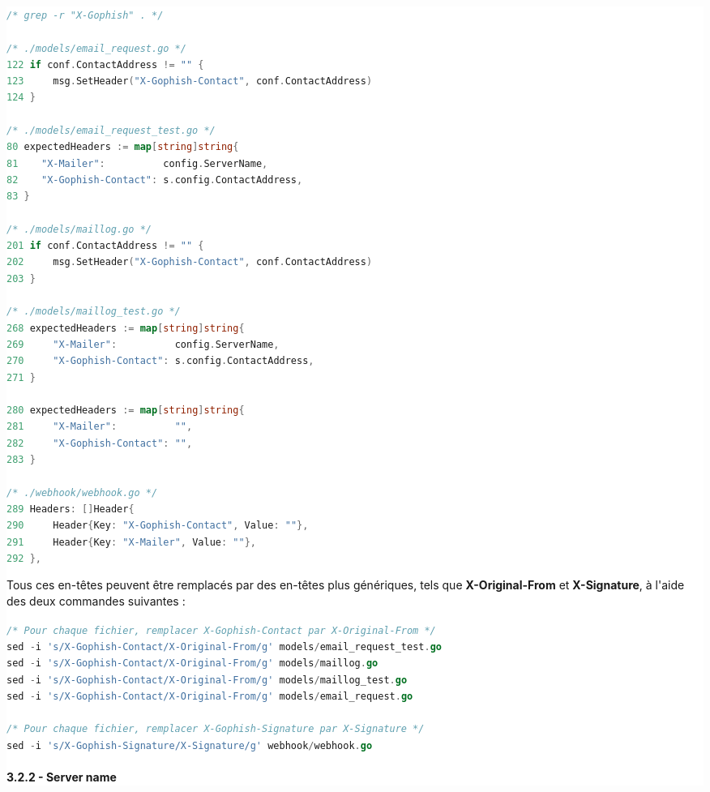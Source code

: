 ```go
/* grep -r "X-Gophish" . */

/* ./models/email_request.go */
122 if conf.ContactAddress != "" {
123 	msg.SetHeader("X-Gophish-Contact", conf.ContactAddress)
124 }

/* ./models/email_request_test.go */
80 expectedHeaders := map[string]string{
81 	  "X-Mailer":          config.ServerName,
82	  "X-Gophish-Contact": s.config.ContactAddress,
83 }

/* ./models/maillog.go */
201 if conf.ContactAddress != "" {
202 	msg.SetHeader("X-Gophish-Contact", conf.ContactAddress)
203 }

/* ./models/maillog_test.go */
268 expectedHeaders := map[string]string{
269		"X-Mailer":          config.ServerName,
270	  	"X-Gophish-Contact": s.config.ContactAddress,
271 }

280 expectedHeaders := map[string]string{
281		"X-Mailer":          "",
282		"X-Gophish-Contact": "",
283 }

/* ./webhook/webhook.go */
289 Headers: []Header{
290		Header{Key: "X-Gophish-Contact", Value: ""},
291		Header{Key: "X-Mailer", Value: ""},
292 },
```

Tous ces en-têtes peuvent être remplacés par des en-têtes plus génériques, tels que **X-Original-From** et **X-Signature**, à l'aide des deux commandes suivantes :

```go
/* Pour chaque fichier, remplacer X-Gophish-Contact par X-Original-From */
sed -i 's/X-Gophish-Contact/X-Original-From/g' models/email_request_test.go
sed -i 's/X-Gophish-Contact/X-Original-From/g' models/maillog.go
sed -i 's/X-Gophish-Contact/X-Original-From/g' models/maillog_test.go
sed -i 's/X-Gophish-Contact/X-Original-From/g' models/email_request.go

/* Pour chaque fichier, remplacer X-Gophish-Signature par X-Signature */
sed -i 's/X-Gophish-Signature/X-Signature/g' webhook/webhook.go
```

#### 3.2.2 - Server name
